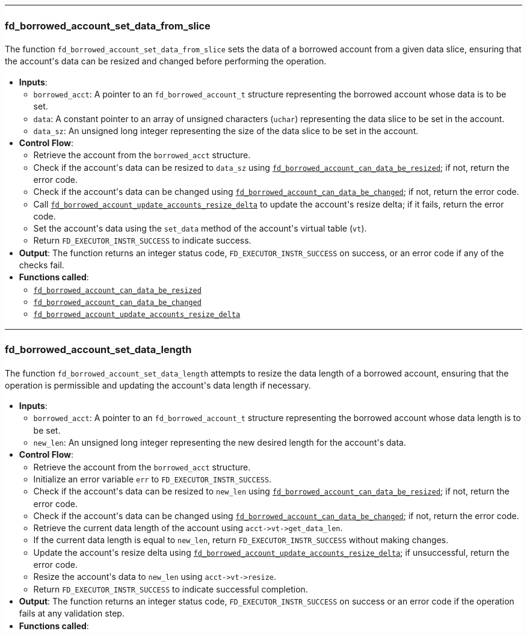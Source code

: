 
---
### fd\_borrowed\_account\_set\_data\_from\_slice
The function `fd_borrowed_account_set_data_from_slice` sets the data of a borrowed account from a given data slice, ensuring that the account's data can be resized and changed before performing the operation.
- **Inputs**:
    - `borrowed_acct`: A pointer to an `fd_borrowed_account_t` structure representing the borrowed account whose data is to be set.
    - `data`: A constant pointer to an array of unsigned characters (`uchar`) representing the data slice to be set in the account.
    - `data_sz`: An unsigned long integer representing the size of the data slice to be set in the account.
- **Control Flow**:
    - Retrieve the account from the `borrowed_acct` structure.
    - Check if the account's data can be resized to `data_sz` using [`fd_borrowed_account_can_data_be_resized`](fd_borrowed_account.h.driver.md#fd_borrowed_account_can_data_be_resized); if not, return the error code.
    - Check if the account's data can be changed using [`fd_borrowed_account_can_data_be_changed`](fd_borrowed_account.h.driver.md#fd_borrowed_account_can_data_be_changed); if not, return the error code.
    - Call [`fd_borrowed_account_update_accounts_resize_delta`](#fd_borrowed_account_update_accounts_resize_delta) to update the account's resize delta; if it fails, return the error code.
    - Set the account's data using the `set_data` method of the account's virtual table (`vt`).
    - Return `FD_EXECUTOR_INSTR_SUCCESS` to indicate success.
- **Output**: The function returns an integer status code, `FD_EXECUTOR_INSTR_SUCCESS` on success, or an error code if any of the checks fail.
- **Functions called**:
    - [`fd_borrowed_account_can_data_be_resized`](fd_borrowed_account.h.driver.md#fd_borrowed_account_can_data_be_resized)
    - [`fd_borrowed_account_can_data_be_changed`](fd_borrowed_account.h.driver.md#fd_borrowed_account_can_data_be_changed)
    - [`fd_borrowed_account_update_accounts_resize_delta`](#fd_borrowed_account_update_accounts_resize_delta)


---
### fd\_borrowed\_account\_set\_data\_length
The function `fd_borrowed_account_set_data_length` attempts to resize the data length of a borrowed account, ensuring that the operation is permissible and updating the account's data length if necessary.
- **Inputs**:
    - `borrowed_acct`: A pointer to an `fd_borrowed_account_t` structure representing the borrowed account whose data length is to be set.
    - `new_len`: An unsigned long integer representing the new desired length for the account's data.
- **Control Flow**:
    - Retrieve the account from the `borrowed_acct` structure.
    - Initialize an error variable `err` to `FD_EXECUTOR_INSTR_SUCCESS`.
    - Check if the account's data can be resized to `new_len` using [`fd_borrowed_account_can_data_be_resized`](fd_borrowed_account.h.driver.md#fd_borrowed_account_can_data_be_resized); if not, return the error code.
    - Check if the account's data can be changed using [`fd_borrowed_account_can_data_be_changed`](fd_borrowed_account.h.driver.md#fd_borrowed_account_can_data_be_changed); if not, return the error code.
    - Retrieve the current data length of the account using `acct->vt->get_data_len`.
    - If the current data length is equal to `new_len`, return `FD_EXECUTOR_INSTR_SUCCESS` without making changes.
    - Update the account's resize delta using [`fd_borrowed_account_update_accounts_resize_delta`](#fd_borrowed_account_update_accounts_resize_delta); if unsuccessful, return the error code.
    - Resize the account's data to `new_len` using `acct->vt->resize`.
    - Return `FD_EXECUTOR_INSTR_SUCCESS` to indicate successful completion.
- **Output**: The function returns an integer status code, `FD_EXECUTOR_INSTR_SUCCESS` on success or an error code if the operation fails at any validation step.
- **Functions called**: